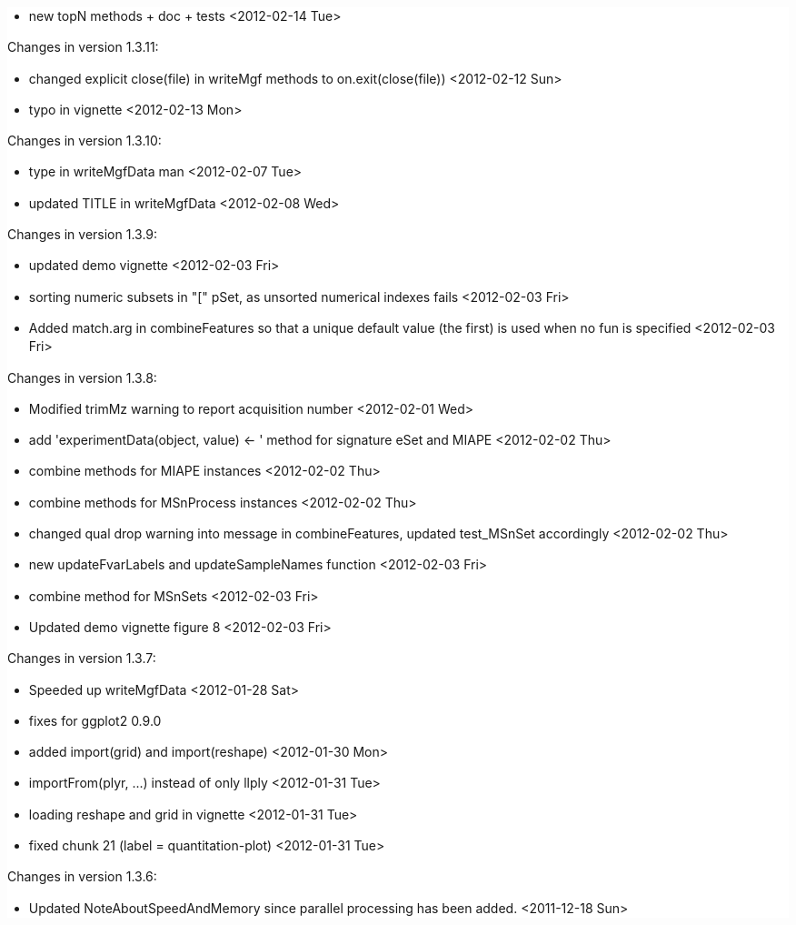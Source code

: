 - new topN methods + doc + tests <2012-02-14 Tue>

Changes in version 1.3.11:

- changed explicit close(file) in writeMgf methods to
  on.exit(close(file)) <2012-02-12 Sun>

- typo in vignette <2012-02-13 Mon>

Changes in version 1.3.10:

- type in writeMgfData man <2012-02-07 Tue>

- updated TITLE in writeMgfData <2012-02-08 Wed>

Changes in version 1.3.9:

- updated demo vignette <2012-02-03 Fri>

- sorting numeric subsets in "[" pSet, as unsorted numerical indexes
  fails <2012-02-03 Fri>

- Added match.arg in combineFeatures so that a unique default value
  (the first) is used when no fun is specified <2012-02-03 Fri>

Changes in version 1.3.8:

- Modified trimMz warning to report acquisition number <2012-02-01 Wed>

- add 'experimentData(object, value) <- ' method for signature eSet and
  MIAPE <2012-02-02 Thu>

- combine methods for MIAPE instances <2012-02-02 Thu>

- combine methods for MSnProcess instances <2012-02-02 Thu>

- changed qual drop warning into message in combineFeatures, updated
  test_MSnSet accordingly <2012-02-02 Thu>

- new updateFvarLabels and updateSampleNames function <2012-02-03 Fri>

- combine method for MSnSets <2012-02-03 Fri>

- Updated demo vignette figure 8 <2012-02-03 Fri>

Changes in version 1.3.7:

- Speeded up writeMgfData <2012-01-28 Sat>

- fixes for ggplot2 0.9.0

- added import(grid) and import(reshape) <2012-01-30 Mon>

- importFrom(plyr, ...) instead of only llply <2012-01-31 Tue>

- loading reshape and grid in vignette <2012-01-31 Tue>

- fixed chunk 21 (label = quantitation-plot) <2012-01-31 Tue>

Changes in version 1.3.6:

- Updated NoteAboutSpeedAndMemory since parallel processing has been
  added. <2011-12-18 Sun>
